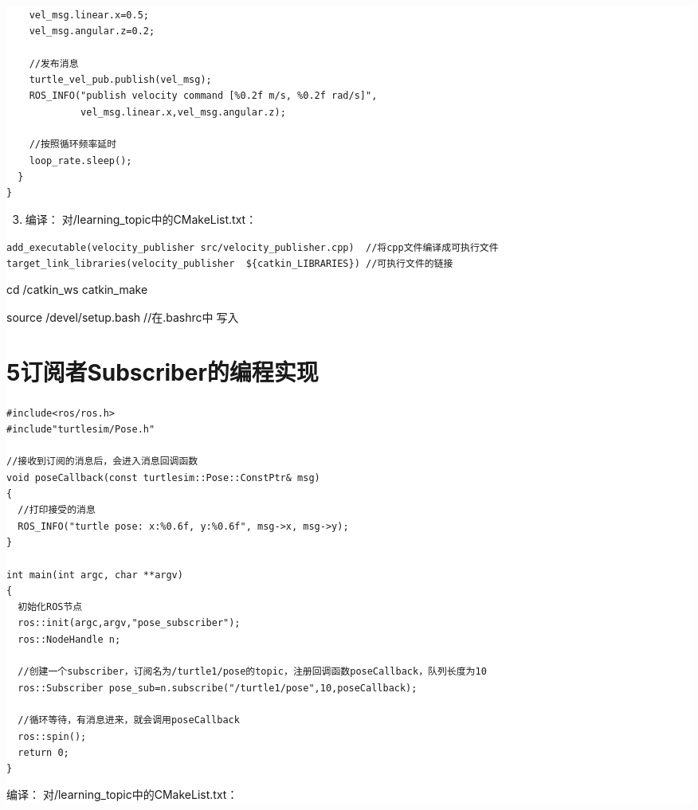 ```
    vel_msg.linear.x=0.5;
    vel_msg.angular.z=0.2;
    
    //发布消息
    turtle_vel_pub.publish(vel_msg);
    ROS_INFO("publish velocity command [%0.2f m/s, %0.2f rad/s]",
             vel_msg.linear.x,vel_msg.angular.z);
    
    //按照循环频率延时
    loop_rate.sleep();
  }
}
```

3. 编译：
对/learning_topic中的CMakeList.txt：
```
add_executable(velocity_publisher src/velocity_publisher.cpp)  //将cpp文件编译成可执行文件
target_link_libraries(velocity_publisher  ${catkin_LIBRARIES}) //可执行文件的链接
```
cd /catkin_ws
catkin_make

source /devel/setup.bash //在.bashrc中 写入

# 5订阅者Subscriber的编程实现

```
#include<ros/ros.h>
#include"turtlesim/Pose.h"

//接收到订阅的消息后，会进入消息回调函数
void poseCallback(const turtlesim::Pose::ConstPtr& msg)
{
  //打印接受的消息
  ROS_INFO("turtle pose: x:%0.6f, y:%0.6f", msg->x, msg->y);
}

int main(int argc, char **argv)
{
  初始化ROS节点
  ros::init(argc,argv,"pose_subscriber");
  ros::NodeHandle n;
  
  //创建一个subscriber，订阅名为/turtle1/pose的topic，注册回调函数poseCallback，队列长度为10
  ros::Subscriber pose_sub=n.subscribe("/turtle1/pose",10,poseCallback);
  
  //循环等待，有消息进来，就会调用poseCallback
  ros::spin();
  return 0;
}
```
编译：
对/learning_topic中的CMakeList.txt：
